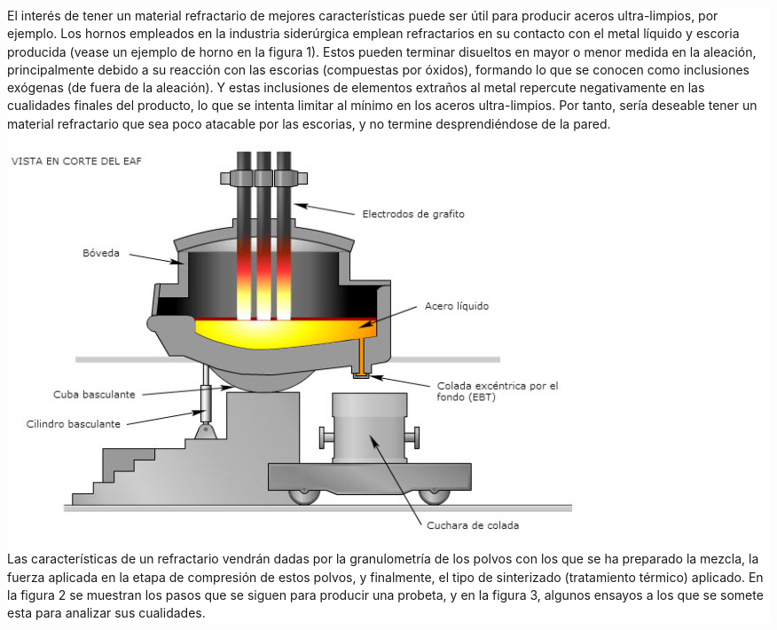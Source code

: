 El interés de tener un material refractario de mejores características
puede ser útil para producir aceros ultra-limpios, por ejemplo.
Los hornos empleados en la industria siderúrgica emplean refractarios en su contacto
con el metal líquido y escoria producida (vease un ejemplo de horno en la figura 1).
Estos pueden terminar disueltos
en mayor o menor medida en la aleación, principalmente debido a su reacción
con las escorias (compuestas por óxidos), formando lo que se conocen
como inclusiones exógenas (de fuera de la aleación). Y estas inclusiones
de elementos extraños al metal repercute negativamente
en las cualidades finales del producto, lo que se intenta
limitar al mínimo
en los aceros ultra-limpios. Por tanto, sería deseable tener un
material refractario que sea poco atacable por las escorias, y no termine
desprendiéndose de la pared.


![Figura 1: Horno de arco eléctrico](./images/horno-cuchara.jpg)


Las características de un refractario vendrán dadas por la granulometría de
los polvos con los que se ha preparado la mezcla, la fuerza aplicada en la
etapa de compresión de estos polvos, y finalmente, el tipo de sinterizado
(tratamiento térmico) aplicado. En la figura 2 se muestran los pasos que
se siguen para producir una probeta, y en la figura 3, algunos ensayos
a los que se somete esta para analizar sus cualidades.



<div class="thumbnail">
<div class="row">
<div class="col-xs-6">